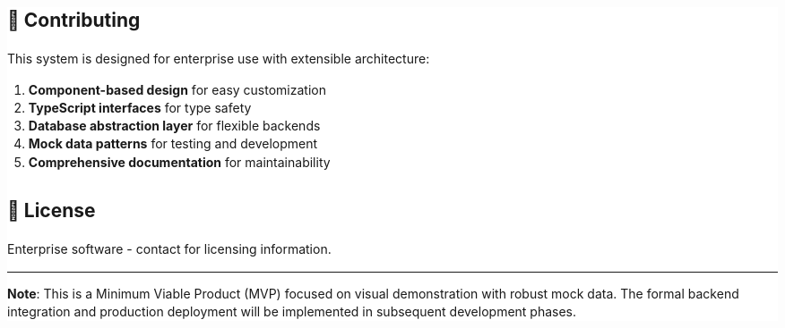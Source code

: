 ## 🤝 Contributing

This system is designed for enterprise use with extensible architecture:

1. **Component-based design** for easy customization
2. **TypeScript interfaces** for type safety
3. **Database abstraction layer** for flexible backends
4. **Mock data patterns** for testing and development
5. **Comprehensive documentation** for maintainability

## 📄 License

Enterprise software - contact for licensing information.

---

**Note**: This is a Minimum Viable Product (MVP) focused on visual demonstration with robust mock data. The formal backend integration and production deployment will be implemented in subsequent development phases.